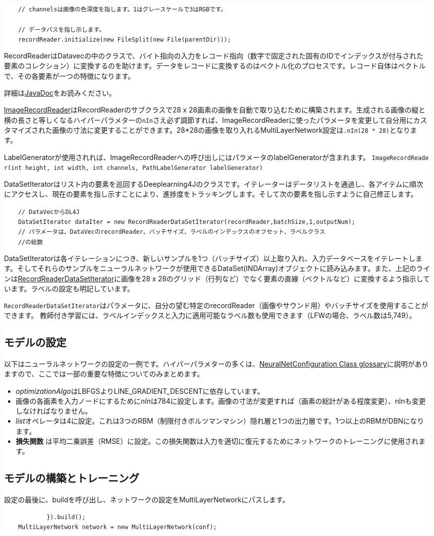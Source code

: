         // channelsは画像の色深度を指します。1はグレースケールで3はRGBです。

        // データパスを指し示します。 
        recordReader.initialize(new FileSplit(new File(parentDir)));

RecordReaderはDatavecの中のクラスで、バイト指向の入力をレコード指向（数字で固定された固有のIDでインデックスが付与された要素のコレクション）に変換するのを助けます。データをレコードに変換するのはベクトル化のプロセスです。レコード自体はベクトルで、その各要素が一つの特徴になります。

詳細は[JavaDoc](http://deeplearning4j.org/datavecdoc/org/datavec/image/recordreader/ImageRecordReader.html)をお読みください。 

[ImageRecordReader](https://github.com/deeplearning4j/DataVec/blob/master/datavec-data/datavec-data-image/src/main/java/org/datavec/image/recordreader/ImageRecordReader.java)はRecordReaderのサブクラスで28 x 28画素の画像を自動で取り込むために構築されます。生成される画像の縦と横の長さと等しくなるハイパーパラメターの`nIn`さえ必ず調節すれば、ImageRecordReaderに使ったパラメータを変更して自分用にカスタマイズされた画像の寸法に変更することができます。28*28の画像を取り入れるMultiLayerNetwork設定は`.nIn(28 * 28)`となります。

LabelGeneratorが使用されれば、ImageRecordReaderへの呼び出しにはパラメータのlabelGeneratorが含まれます。
`ImageRecordReader(int height, int width, int channels, PathLabelGenerator labelGenerator)`



DataSetIteratorはリスト内の要素を巡回するDeeplearning4Jのクラスです。イテレーターはデータリストを通過し、各アイテムに順次にアクセスし、現在の要素を指し示すことにより、進捗度をトラッキングします。そして次の要素を指し示すように自己修正します。

        // DataVecからDL4J
        DataSetIterator dataIter = new RecordReaderDataSetIterator(recordReader,batchSize,1,outputNum);
        // パラメータは、DataVecのrecordReader、バッチサイズ、ラベルのインデックスのオフセット、ラベルクラス
        //の総数

DataSetIteratorは各イテレーションにつき、新しいサンプルを1つ（バッチサイズ）以上取り入れ、入力データベースをイテレートします。そしてそれらのサンプルをニューラルネットワークが使用できるDataSet(INDArray)オブジェクトに読み込みます。また、上記のラインは[RecordReaderDataSetIterator](https://github.com/deeplearning4j/deeplearning4j/blob/master/deeplearning4j/deeplearning4j-core/src/main/java/org/deeplearning4j/datasets/datavec/RecordReaderDataSetIterator.java)に画像を28 x 28のグリッド（行列など）でなく要素の直線（ベクトルなど）に変換するよう指示しています。ラベルの設定も明記しています。

`RecordReaderDataSetIterator`はパラメータに、自分の望む特定のrecordReader（画像やサウンド用）やバッチサイズを使用することができます。 教師付き学習には、ラベルインデックスと入力に適用可能なラベル数も使用できます（LFWの場合、ラベル数は5,749）。 

## モデルの設定

以下はニューラルネットワークの設定の一例です。ハイパーパラメターの多くは、[NeuralNetConfiguration Class glossary](./neuralnet-configuration.html)に説明がありますので、ここでは一部の重要な特徴についてのみまとめます。

<script src="https://gist-it.appspot.com/https://github.com/deeplearning4j/dl4j-examples/blob/master/src/main/java/org/deeplearning4j/examples/unsupervised/deepbelief/DeepAutoEncoderExample.java?slice=29:71"></script>

* *optimizationAlgo*はLBFGSよりLINE_GRADIENT_DESCENTに依存しています。 
* 画像の各画素を入力ノードにするために*nIn*は784に設定します。画像の寸法が変更すれば（画素の総計がある程度変更）、nlnも変更しなければなりません。
* *list*オペレータは4に設定。これは3つのRBM（制限付きボルツマンマシン）隠れ層と1つの出力層です。1つ以上のRBMがDBNになります。
* **損失関数** は平均二乗誤差（RMSE）に設定。この損失関数は入力を適切に復元するためにネットワークのトレーニングに使用されます。 

## モデルの構築とトレーニング

設定の最後に、buildを呼び出し、ネットワークの設定をMultiLayerNetworkにパスします。

                }).build();
        MultiLayerNetwork network = new MultiLayerNetwork(conf);
